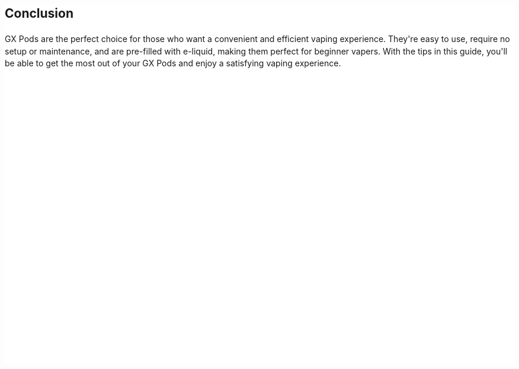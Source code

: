 <h2>Conclusion</h2>

GX Pods are the perfect choice for those who want a convenient and efficient vaping experience. They're easy to use, require no setup or maintenance, and are pre-filled with e-liquid, making them perfect for beginner vapers. With the tips in this guide, you'll be able to get the most out of your GX Pods and enjoy a satisfying vaping experience.

<div style="position: relative; padding-bottom: 56.25%; overflow: hidden"><iframe src="https://www.youtube.com/embed/Xu07DA1e3aE" frameborder="0" allow="accelerometer; autoplay; clipboard-write; encrypted-media; gyroscope; picture-in-picture; web-share" allowfullscreen style="position: absolute; top: 0; left: 0; width: 100%; height: 100%;"></iframe>
</div>